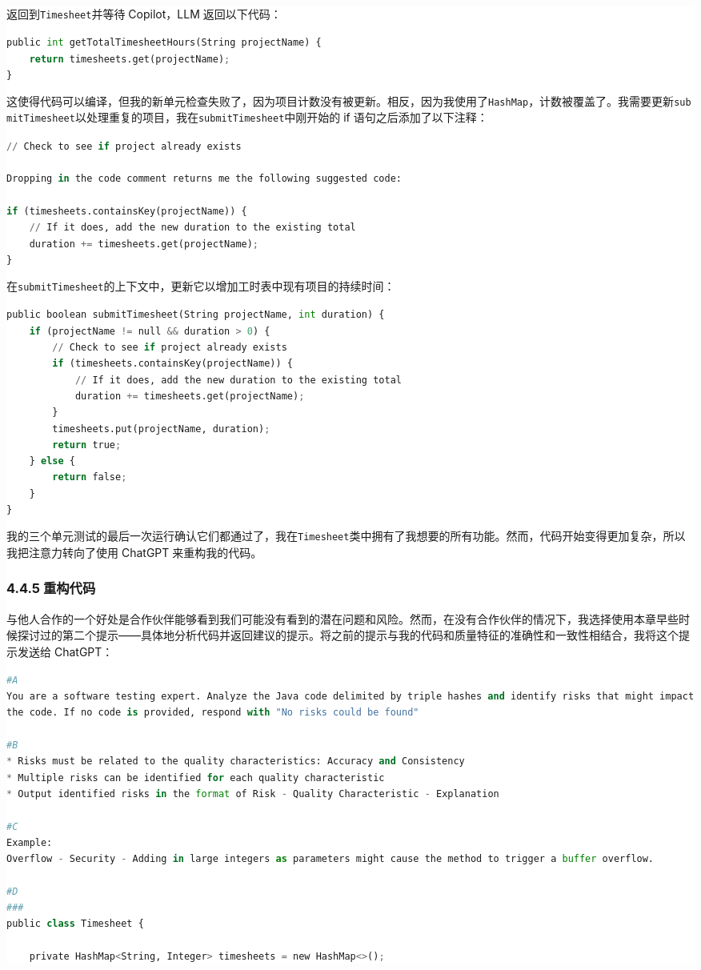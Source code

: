 返回到`Timesheet`并等待 Copilot，LLM 返回以下代码：

```py
public int getTotalTimesheetHours(String projectName) {
    return timesheets.get(projectName);
}
```

这使得代码可以编译，但我的新单元检查失败了，因为项目计数没有被更新。相反，因为我使用了`HashMap`，计数被覆盖了。我需要更新`submitTimesheet`以处理重复的项目，我在`submitTimesheet`中刚开始的 if 语句之后添加了以下注释：

```py
// Check to see if project already exists

Dropping in the code comment returns me the following suggested code:

if (timesheets.containsKey(projectName)) {
    // If it does, add the new duration to the existing total
    duration += timesheets.get(projectName);
}
```

在`submitTimesheet`的上下文中，更新它以增加工时表中现有项目的持续时间：

```py
public boolean submitTimesheet(String projectName, int duration) {
    if (projectName != null && duration > 0) {
        // Check to see if project already exists
        if (timesheets.containsKey(projectName)) {
            // If it does, add the new duration to the existing total
            duration += timesheets.get(projectName);
        }
        timesheets.put(projectName, duration);
        return true;
    } else {
        return false;
    }
}
```

我的三个单元测试的最后一次运行确认它们都通过了，我在`Timesheet`类中拥有了我想要的所有功能。然而，代码开始变得更加复杂，所以我把注意力转向了使用 ChatGPT 来重构我的代码。

### 4.4.5 重构代码

与他人合作的一个好处是合作伙伴能够看到我们可能没有看到的潜在问题和风险。然而，在没有合作伙伴的情况下，我选择使用本章早些时候探讨过的第二个提示——具体地分析代码并返回建议的提示。将之前的提示与我的代码和质量特征的准确性和一致性相结合，我将这个提示发送给 ChatGPT：

```py
#A
You are a software testing expert. Analyze the Java code delimited by triple hashes and identify risks that might impact the code. If no code is provided, respond with "No risks could be found"

#B
* Risks must be related to the quality characteristics: Accuracy and Consistency
* Multiple risks can be identified for each quality characteristic
* Output identified risks in the format of Risk - Quality Characteristic - Explanation

#C
Example:
Overflow - Security - Adding in large integers as parameters might cause the method to trigger a buffer overflow.

#D
###
public class Timesheet {

    private HashMap<String, Integer> timesheets = new HashMap<>();

```